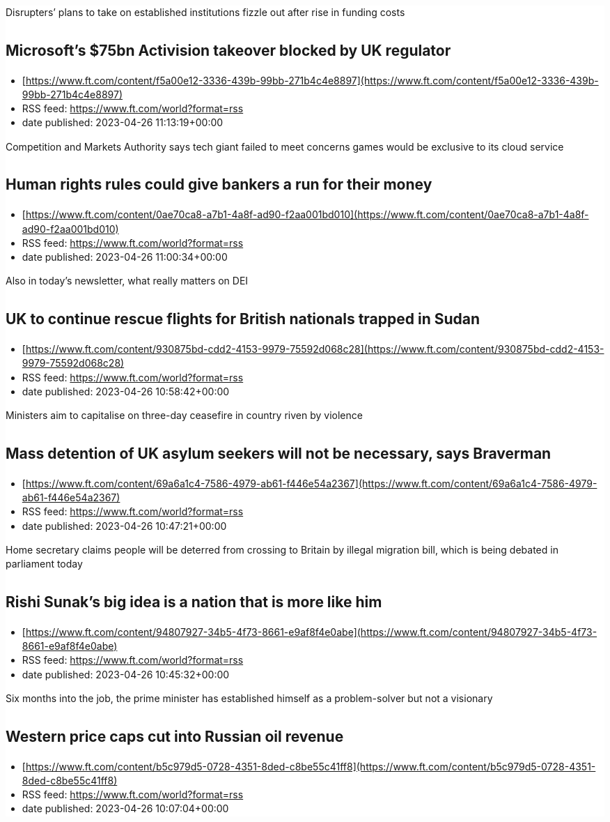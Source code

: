 Disrupters’ plans to take on established institutions fizzle out after rise in funding costs

## Microsoft’s $75bn Activision takeover blocked by UK regulator
 - [https://www.ft.com/content/f5a00e12-3336-439b-99bb-271b4c4e8897](https://www.ft.com/content/f5a00e12-3336-439b-99bb-271b4c4e8897)
 - RSS feed: https://www.ft.com/world?format=rss
 - date published: 2023-04-26 11:13:19+00:00

Competition and Markets Authority says tech giant failed to meet concerns games would be exclusive to its cloud service

## Human rights rules could give bankers a run for their money
 - [https://www.ft.com/content/0ae70ca8-a7b1-4a8f-ad90-f2aa001bd010](https://www.ft.com/content/0ae70ca8-a7b1-4a8f-ad90-f2aa001bd010)
 - RSS feed: https://www.ft.com/world?format=rss
 - date published: 2023-04-26 11:00:34+00:00

Also in today’s newsletter, what really matters on DEI

## UK to continue rescue flights for British nationals trapped in Sudan
 - [https://www.ft.com/content/930875bd-cdd2-4153-9979-75592d068c28](https://www.ft.com/content/930875bd-cdd2-4153-9979-75592d068c28)
 - RSS feed: https://www.ft.com/world?format=rss
 - date published: 2023-04-26 10:58:42+00:00

Ministers aim to capitalise on three-day ceasefire in country riven by violence

## Mass detention of UK asylum seekers will not be necessary, says Braverman
 - [https://www.ft.com/content/69a6a1c4-7586-4979-ab61-f446e54a2367](https://www.ft.com/content/69a6a1c4-7586-4979-ab61-f446e54a2367)
 - RSS feed: https://www.ft.com/world?format=rss
 - date published: 2023-04-26 10:47:21+00:00

Home secretary claims people will be deterred from crossing to Britain by illegal migration bill, which is being debated in parliament today

## Rishi Sunak’s big idea is a nation that is more like him
 - [https://www.ft.com/content/94807927-34b5-4f73-8661-e9af8f4e0abe](https://www.ft.com/content/94807927-34b5-4f73-8661-e9af8f4e0abe)
 - RSS feed: https://www.ft.com/world?format=rss
 - date published: 2023-04-26 10:45:32+00:00

Six months into the job, the prime minister has established himself as a problem-solver but not a visionary

## Western price caps cut into Russian oil revenue
 - [https://www.ft.com/content/b5c979d5-0728-4351-8ded-c8be55c41ff8](https://www.ft.com/content/b5c979d5-0728-4351-8ded-c8be55c41ff8)
 - RSS feed: https://www.ft.com/world?format=rss
 - date published: 2023-04-26 10:07:04+00:00
